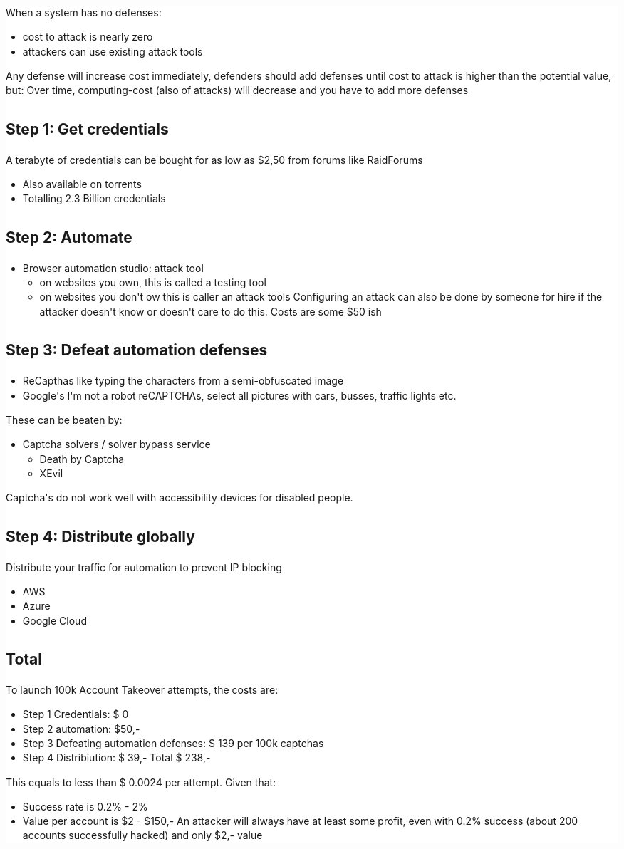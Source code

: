 When a system has no defenses:
* cost to attack is nearly zero
* attackers can use existing attack tools

Any defense will increase cost immediately, defenders should add defenses until cost to attack is higher than the potential value, but:
Over time, computing-cost (also of attacks) will decrease and you have to add more defenses

## Step 1: Get credentials
A terabyte of credentials can be bought for as low as $2,50 from forums like RaidForums
* Also available on torrents
* Totalling 2.3 Billion credentials

## Step 2: Automate
* Browser automation studio: attack tool
  * on websites you own, this is called a testing tool
  * on websites you don't ow this is caller an attack tools
Configuring an attack can also be done by someone for hire if the attacker doesn't know or doesn't care to do this. Costs are some $50 ish

## Step 3: Defeat automation defenses
* ReCapthas like typing the characters from a semi-obfuscated image
* Google's I'm not a robot reCAPTCHAs, select all pictures with cars, busses, traffic lights etc.

These can be beaten by:
* Captcha solvers / solver bypass service
  * Death by Captcha
  * XEvil

Captcha's do not work well with accessibility devices for disabled people.

## Step 4: Distribute globally

Distribute your traffic for automation to prevent IP blocking
* AWS
* Azure
* Google Cloud

## Total
To launch 100k Account Takeover attempts, the costs are:
* Step 1 Credentials: $ 0
* Step 2 automation: $50,-
* Step 3 Defeating automation defenses: $ 139 per 100k captchas
* Step 4 Distribiution: $ 39,-
Total $ 238,-

This equals to less than $ 0.0024 per attempt. Given that:
* Success rate is 0.2% - 2%
* Value per account is $2 - $150,-
An attacker will always have at least some profit, even with 0.2% success (about 200 accounts successfully hacked) and only $2,- value
